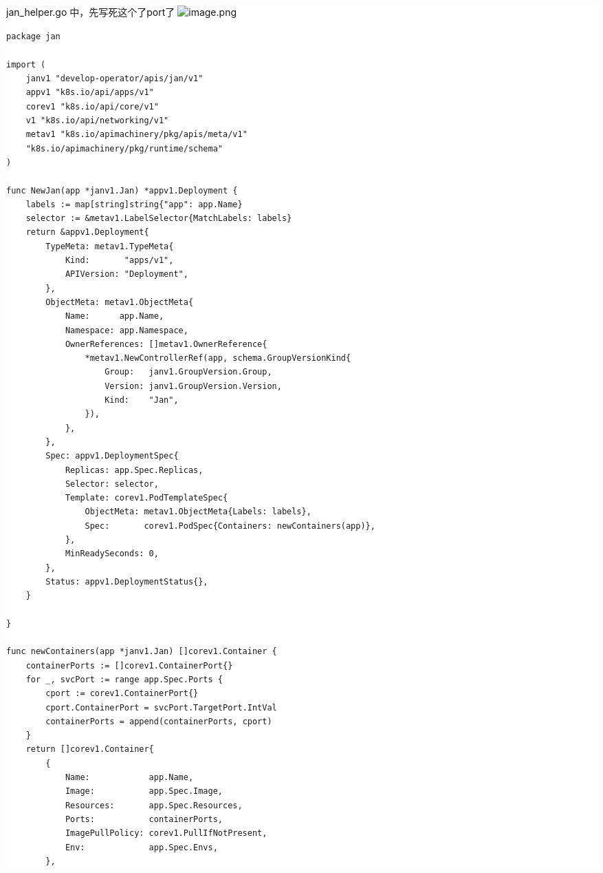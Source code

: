 jan_helper.go 中，先写死这个了port了
![image.png](https://cdn.nlark.com/yuque/0/2022/png/2505271/1658975287612-f1764b5e-0274-4357-9beb-c00b8677d324.png#clientId=u9ed93ae2-c4a5-4&crop=0&crop=0&crop=1&crop=1&from=paste&height=937&id=uab3f450c&margin=%5Bobject%20Object%5D&name=image.png&originHeight=843&originWidth=1219&originalType=binary&ratio=1&rotation=0&showTitle=false&size=110127&status=done&style=none&taskId=ub17ab7fa-901f-4e1a-b95a-0ab8afa0a9c&title=&width=1354.4444803249698)
```
package jan

import (
	janv1 "develop-operator/apis/jan/v1"
	appv1 "k8s.io/api/apps/v1"
	corev1 "k8s.io/api/core/v1"
	v1 "k8s.io/api/networking/v1"
	metav1 "k8s.io/apimachinery/pkg/apis/meta/v1"
	"k8s.io/apimachinery/pkg/runtime/schema"
)

func NewJan(app *janv1.Jan) *appv1.Deployment {
	labels := map[string]string{"app": app.Name}
	selector := &metav1.LabelSelector{MatchLabels: labels}
	return &appv1.Deployment{
		TypeMeta: metav1.TypeMeta{
			Kind:       "apps/v1",
			APIVersion: "Deployment",
		},
		ObjectMeta: metav1.ObjectMeta{
			Name:      app.Name,
			Namespace: app.Namespace,
			OwnerReferences: []metav1.OwnerReference{
				*metav1.NewControllerRef(app, schema.GroupVersionKind{
					Group:   janv1.GroupVersion.Group,
					Version: janv1.GroupVersion.Version,
					Kind:    "Jan",
				}),
			},
		},
		Spec: appv1.DeploymentSpec{
			Replicas: app.Spec.Replicas,
			Selector: selector,
			Template: corev1.PodTemplateSpec{
				ObjectMeta: metav1.ObjectMeta{Labels: labels},
				Spec:       corev1.PodSpec{Containers: newContainers(app)},
			},
			MinReadySeconds: 0,
		},
		Status: appv1.DeploymentStatus{},
	}

}

func newContainers(app *janv1.Jan) []corev1.Container {
	containerPorts := []corev1.ContainerPort{}
	for _, svcPort := range app.Spec.Ports {
		cport := corev1.ContainerPort{}
		cport.ContainerPort = svcPort.TargetPort.IntVal
		containerPorts = append(containerPorts, cport)
	}
	return []corev1.Container{
		{
			Name:            app.Name,
			Image:           app.Spec.Image,
			Resources:       app.Spec.Resources,
			Ports:           containerPorts,
			ImagePullPolicy: corev1.PullIfNotPresent,
			Env:             app.Spec.Envs,
		},
```